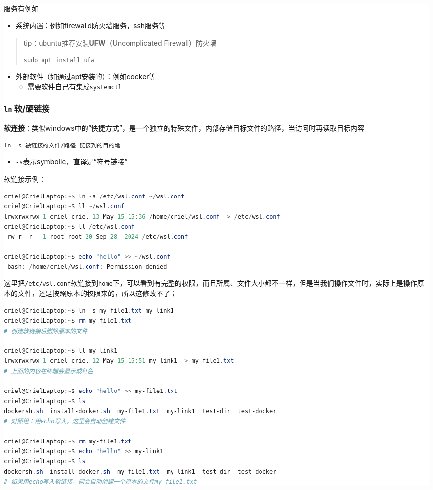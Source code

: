 服务有例如

- 系统内置：例如firewalld防火墙服务，ssh服务等

> tip：ubuntu推荐安装**UFW**（Uncomplicated Firewall）防火墙
>
> ```
> sudo apt install ufw  
> ```

- 外部软件（如通过apt安装的）：例如docker等
  - 需要软件自己有集成`systemctl`



### `ln` 软/硬链接

**软连接**：类似windows中的“快捷方式”，是一个独立的特殊文件，内部存储目标文件的路径，当访问时再读取目标内容

```
ln -s 被链接的文件/路径 链接到的目的地
```

- `-s`表示symbolic，直译是“符号链接”


软链接示例：

```powershell
criel@CrielLaptop:~$ ln -s /etc/wsl.conf ~/wsl.conf
criel@CrielLaptop:~$ ll ~/wsl.conf
lrwxrwxrwx 1 criel criel 13 May 15 15:36 /home/criel/wsl.conf -> /etc/wsl.conf
criel@CrielLaptop:~$ ll /etc/wsl.conf
-rw-r--r-- 1 root root 20 Sep 28  2024 /etc/wsl.conf

criel@CrielLaptop:~$ echo "hello" >> ~/wsl.conf
-bash: /home/criel/wsl.conf: Permission denied
```

这里把`/etc/wsl.conf`软链接到`home`下，可以看到有完整的权限，而且所属、文件大小都不一样，但是当我们操作文件时，实际上是操作原本的文件，还是按照原本的权限来的，所以这修改不了；

```powershell
criel@CrielLaptop:~$ ln -s my-file1.txt my-link1
criel@CrielLaptop:~$ rm my-file1.txt
# 创建软链接后删除原本的文件

criel@CrielLaptop:~$ ll my-link1
lrwxrwxrwx 1 criel criel 12 May 15 15:51 my-link1 -> my-file1.txt
# 上面的内容在终端会显示成红色

criel@CrielLaptop:~$ echo "hello" >> my-file1.txt
criel@CrielLaptop:~$ ls
dockersh.sh  install-docker.sh  my-file1.txt  my-link1  test-dir  test-docker
# 对照组：用echo写入，这里会自动创建文件

criel@CrielLaptop:~$ rm my-file1.txt
criel@CrielLaptop:~$ echo "hello" >> my-link1
criel@CrielLaptop:~$ ls
dockersh.sh  install-docker.sh  my-file1.txt  my-link1  test-dir  test-docker
# 如果用echo写入软链接，则会自动创建一个原本的文件my-file1.txt
```

